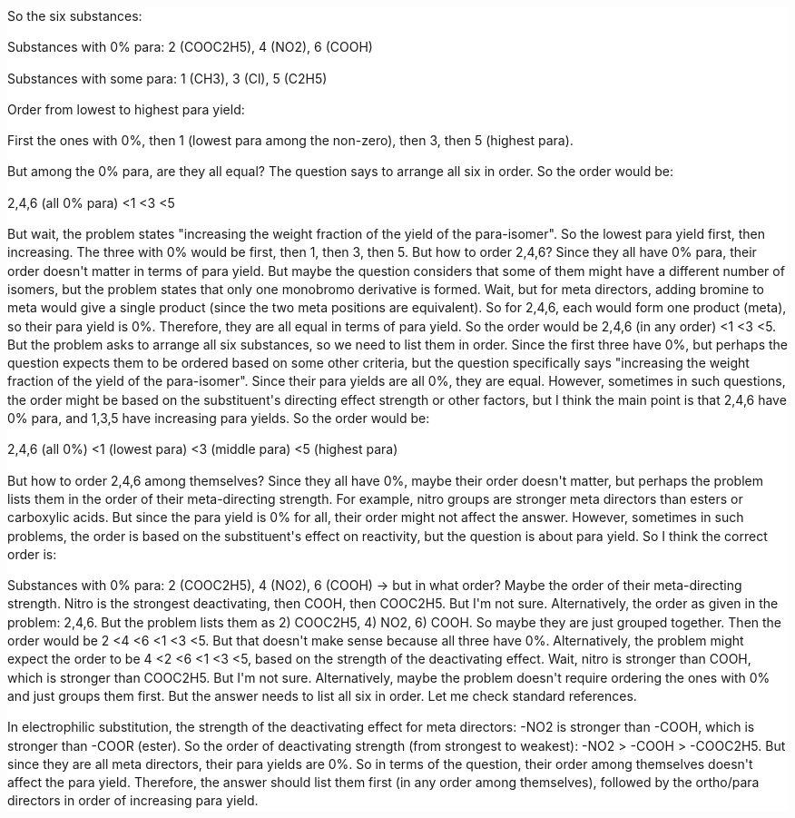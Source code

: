 So the six substances:

Substances with 0% para: 2 (COOC2H5), 4 (NO2), 6 (COOH)

Substances with some para: 1 (CH3), 3 (Cl), 5 (C2H5)

Order from lowest to highest para yield:

First the ones with 0%, then 1 (lowest para among the non-zero), then 3, then 5 (highest para).

But among the 0% para, are they all equal? The question says to arrange all six in order. So the order would be:

2,4,6 (all 0% para) <1 <3 <5

But wait, the problem states "increasing the weight fraction of the yield of the para-isomer". So the lowest para yield first, then increasing. The three with 0% would be first, then 1, then 3, then 5. But how to order 2,4,6? Since they all have 0% para, their order doesn't matter in terms of para yield. But maybe the question considers that some of them might have a different number of isomers, but the problem states that only one monobromo derivative is formed. Wait, but for meta directors, adding bromine to meta would give a single product (since the two meta positions are equivalent). So for 2,4,6, each would form one product (meta), so their para yield is 0%. Therefore, they are all equal in terms of para yield. So the order would be 2,4,6 (in any order) <1 <3 <5. But the problem asks to arrange all six substances, so we need to list them in order. Since the first three have 0%, but perhaps the question expects them to be ordered based on some other criteria, but the question specifically says "increasing the weight fraction of the yield of the para-isomer". Since their para yields are all 0%, they are equal. However, sometimes in such questions, the order might be based on the substituent's directing effect strength or other factors, but I think the main point is that 2,4,6 have 0% para, and 1,3,5 have increasing para yields. So the order would be:

2,4,6 (all 0%) <1 (lowest para) <3 (middle para) <5 (highest para)

But how to order 2,4,6 among themselves? Since they all have 0%, maybe their order doesn't matter, but perhaps the problem lists them in the order of their meta-directing strength. For example, nitro groups are stronger meta directors than esters or carboxylic acids. But since the para yield is 0% for all, their order might not affect the answer. However, sometimes in such problems, the order is based on the substituent's effect on reactivity, but the question is about para yield. So I think the correct order is:

Substances with 0% para: 2 (COOC2H5), 4 (NO2), 6 (COOH) → but in what order? Maybe the order of their meta-directing strength. Nitro is the strongest deactivating, then COOH, then COOC2H5. But I'm not sure. Alternatively, the order as given in the problem: 2,4,6. But the problem lists them as 2) COOC2H5, 4) NO2, 6) COOH. So maybe they are just grouped together. Then the order would be 2 <4 <6 <1 <3 <5. But that doesn't make sense because all three have 0%. Alternatively, the problem might expect the order to be 4 <2 <6 <1 <3 <5, based on the strength of the deactivating effect. Wait, nitro is stronger than COOH, which is stronger than COOC2H5. But I'm not sure. Alternatively, maybe the problem doesn't require ordering the ones with 0% and just groups them first. But the answer needs to list all six in order. Let me check standard references.

In electrophilic substitution, the strength of the deactivating effect for meta directors: -NO2 is stronger than -COOH, which is stronger than -COOR (ester). So the order of deactivating strength (from strongest to weakest): -NO2 > -COOH > -COOC2H5. But since they are all meta directors, their para yields are 0%. So in terms of the question, their order among themselves doesn't affect the para yield. Therefore, the answer should list them first (in any order among themselves), followed by the ortho/para directors in order of increasing para yield.
